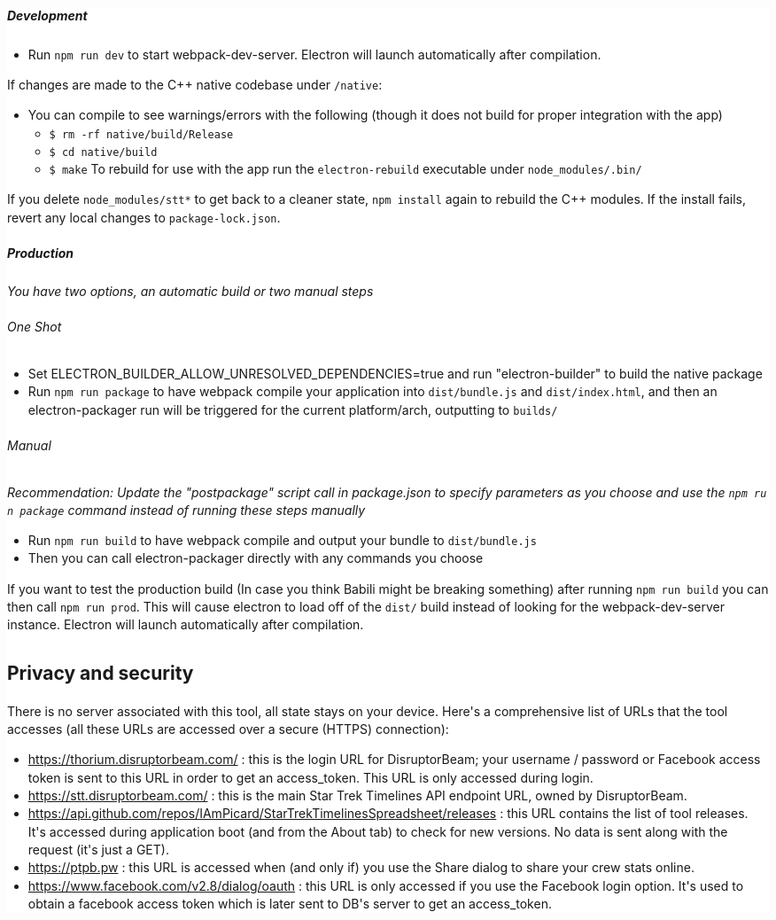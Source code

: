 ##### Development
* Run `npm run dev` to start webpack-dev-server. Electron will launch automatically after compilation.

If changes are made to the C++ native codebase under `/native`:
* You can compile to see warnings/errors with the following (though it does not build for proper integration with the app)
  * `$ rm -rf native/build/Release`
  * `$ cd native/build`
  * `$ make`
To rebuild for use with the app run the `electron-rebuild` executable under `node_modules/.bin/`

If you delete `node_modules/stt*` to get back to a cleaner state, `npm install` again to rebuild the C++ modules. If the install fails, revert any local changes to `package-lock.json`.

##### Production
_You have two options, an automatic build or two manual steps_

###### One Shot
* Set ELECTRON_BUILDER_ALLOW_UNRESOLVED_DEPENDENCIES=true and run "electron-builder" to build the native package
* Run `npm run package` to have webpack compile your application into `dist/bundle.js` and `dist/index.html`, and then an electron-packager run will be triggered for the current platform/arch, outputting to `builds/`

###### Manual
_Recommendation: Update the "postpackage" script call in package.json to specify parameters as you choose and use the `npm run package` command instead of running these steps manually_
* Run `npm run build` to have webpack compile and output your bundle to `dist/bundle.js`
* Then you can call electron-packager directly with any commands you choose

If you want to test the production build (In case you think Babili might be breaking something) after running `npm run build` you can then call `npm run prod`. This will cause electron to load off of the `dist/` build instead of looking for the webpack-dev-server instance. Electron will launch automatically after compilation.

## Privacy and security
There is no server associated with this tool, all state stays on your device. Here's a comprehensive list of URLs that the tool accesses (all these URLs are accessed over a secure (HTTPS) connection):
- https://thorium.disruptorbeam.com/ : this is the login URL for DisruptorBeam; your username / password or Facebook access token is sent to this URL in order to get an access_token. This URL is only accessed during login.
- https://stt.disruptorbeam.com/ : this is the main Star Trek Timelines API endpoint URL, owned by DisruptorBeam.
- https://api.github.com/repos/IAmPicard/StarTrekTimelinesSpreadsheet/releases : this URL contains the list of tool releases. It's accessed during application boot (and from the About tab) to check for new versions. No data is sent along with the request (it's just a GET).
- https://ptpb.pw : this URL is accessed when (and only if) you use the Share dialog to share your crew stats online.
- https://www.facebook.com/v2.8/dialog/oauth : this URL is only accessed if you use the Facebook login option. It's used to obtain a facebook access token which is later sent to DB's server to get an access_token.
